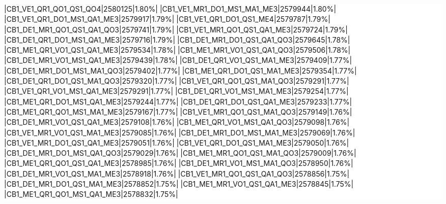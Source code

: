 |CB1_VE1_QR1_QO1_QS1_QO4|2580125|1.80%|
|CB1_VE1_MR1_DO1_MS1_MA1_ME3|2579944|1.80%|
|CB1_VE1_QR1_DO1_MS1_QA1_ME3|2579917|1.79%|
|CB1_VE1_QR1_DO1_QS1_ME4|2579787|1.79%|
|CB1_DE1_MR1_QO1_QS1_QA1_QO3|2579741|1.79%|
|CB1_VE1_MR1_QO1_QS1_QA1_ME3|2579724|1.79%|
|CB1_DE1_QR1_DO1_MS1_QA1_ME3|2579716|1.79%|
|CB1_DE1_MR1_DO1_QS1_QA1_QO3|2579645|1.78%|
|CB1_ME1_QR1_VO1_QS1_QA1_ME3|2579534|1.78%|
|CB1_ME1_MR1_VO1_QS1_QA1_QO3|2579506|1.78%|
|CB1_DE1_MR1_VO1_MS1_QA1_ME3|2579439|1.78%|
|CB1_DE1_QR1_VO1_QS1_MA1_ME3|2579409|1.77%|
|CB1_DE1_MR1_DO1_MS1_MA1_QO3|2579402|1.77%|
|CB1_ME1_QR1_DO1_QS1_MA1_ME3|2579354|1.77%|
|CB1_DE1_QR1_DO1_QS1_MA1_QO3|2579320|1.77%|
|CB1_VE1_QR1_QO1_QS1_MA1_QO3|2579291|1.77%|
|CB1_VE1_QR1_VO1_MS1_QA1_ME3|2579291|1.77%|
|CB1_DE1_QR1_VO1_MS1_MA1_ME3|2579254|1.77%|
|CB1_ME1_QR1_DO1_MS1_QA1_ME3|2579244|1.77%|
|CB1_DE1_QR1_DO1_QS1_QA1_ME3|2579233|1.77%|
|CB1_ME1_QR1_QO1_MS1_MA1_ME3|2579167|1.77%|
|CB1_VE1_MR1_QO1_QS1_MA1_QO3|2579149|1.76%|
|CB1_DE1_MR1_VO1_QS1_QA1_ME3|2579108|1.76%|
|CB1_ME1_QR1_VO1_MS1_QA1_QO3|2579098|1.76%|
|CB1_VE1_MR1_VO1_QS1_MA1_ME3|2579085|1.76%|
|CB1_DE1_MR1_DO1_MS1_MA1_ME3|2579069|1.76%|
|CB1_VE1_MR1_DO1_QS1_QA1_ME3|2579051|1.76%|
|CB1_VE1_QR1_DO1_QS1_MA1_ME3|2579050|1.76%|
|CB1_DE1_MR1_DO1_MS1_QA1_QO3|2579029|1.76%|
|CB1_ME1_MR1_QO1_QS1_MA1_QO3|2579009|1.76%|
|CB1_ME1_QR1_QO1_QS1_QA1_ME3|2578985|1.76%|
|CB1_DE1_MR1_VO1_MS1_MA1_QO3|2578950|1.76%|
|CB1_DE1_MR1_VO1_QS1_MA1_ME3|2578918|1.76%|
|CB1_VE1_MR1_QO1_QS1_QA1_QO3|2578856|1.75%|
|CB1_DE1_MR1_DO1_QS1_MA1_ME3|2578852|1.75%|
|CB1_ME1_MR1_VO1_QS1_QA1_ME3|2578845|1.75%|
|CB1_ME1_QR1_QO1_MS1_QA1_ME3|2578832|1.75%|